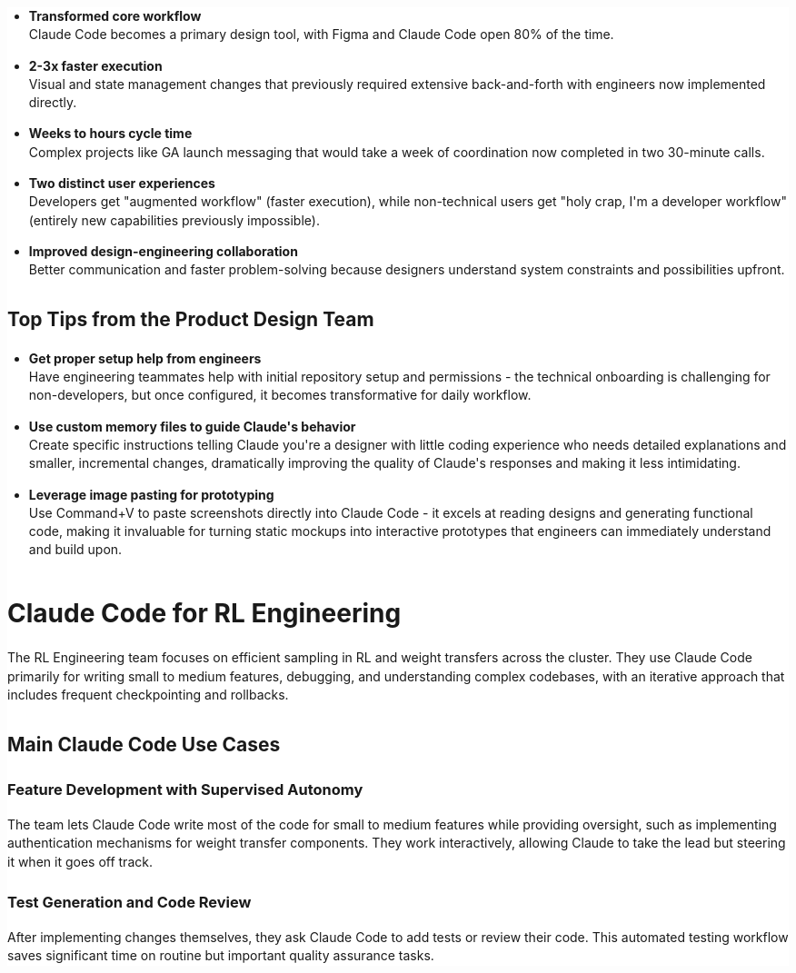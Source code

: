 - **Transformed core workflow**  
  Claude Code becomes a primary design tool, with Figma and Claude Code open 80% of the time.

- **2-3x faster execution**  
  Visual and state management changes that previously required extensive back-and-forth with engineers now implemented directly.

- **Weeks to hours cycle time**  
  Complex projects like GA launch messaging that would take a week of coordination now completed in two 30-minute calls.

- **Two distinct user experiences**  
  Developers get "augmented workflow" (faster execution), while non-technical users get "holy crap, I'm a developer workflow" (entirely new capabilities previously impossible).

- **Improved design-engineering collaboration**  
  Better communication and faster problem-solving because designers understand system constraints and possibilities upfront.

## Top Tips from the Product Design Team

- **Get proper setup help from engineers**  
  Have engineering teammates help with initial repository setup and permissions - the technical onboarding is challenging for non-developers, but once configured, it becomes transformative for daily workflow.

- **Use custom memory files to guide Claude's behavior**  
  Create specific instructions telling Claude you're a designer with little coding experience who needs detailed explanations and smaller, incremental changes, dramatically improving the quality of Claude's responses and making it less intimidating.

- **Leverage image pasting for prototyping**  
  Use Command+V to paste screenshots directly into Claude Code - it excels at reading designs and generating functional code, making it invaluable for turning static mockups into interactive prototypes that engineers can immediately understand and build upon.

# Claude Code for RL Engineering

The RL Engineering team focuses on efficient sampling in RL and weight transfers across the cluster. They use Claude Code primarily for writing small to medium features, debugging, and understanding complex codebases, with an iterative approach that includes frequent checkpointing and rollbacks.

## Main Claude Code Use Cases

### Feature Development with Supervised Autonomy
The team lets Claude Code write most of the code for small to medium features while providing oversight, such as implementing authentication mechanisms for weight transfer components. They work interactively, allowing Claude to take the lead but steering it when it goes off track.

### Test Generation and Code Review
After implementing changes themselves, they ask Claude Code to add tests or review their code. This automated testing workflow saves significant time on routine but important quality assurance tasks.
